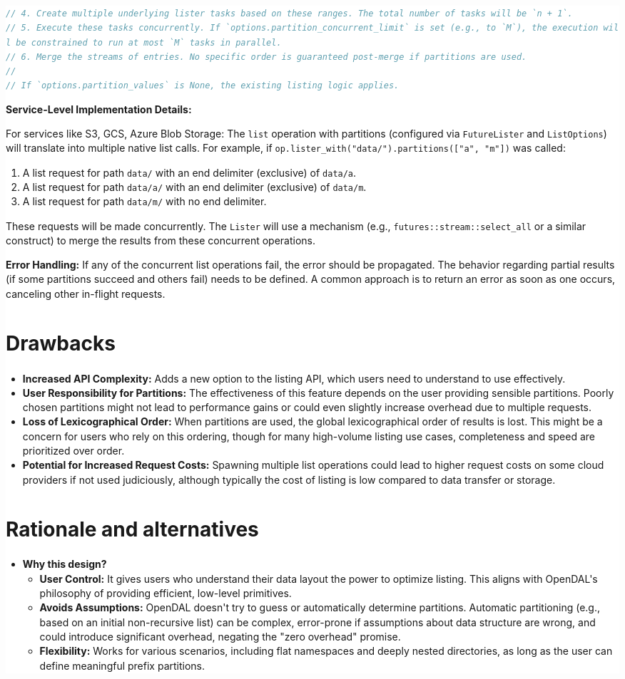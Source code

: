 ```rust
// 4. Create multiple underlying lister tasks based on these ranges. The total number of tasks will be `n + 1`.
// 5. Execute these tasks concurrently. If `options.partition_concurrent_limit` is set (e.g., to `M`), the execution will be constrained to run at most `M` tasks in parallel.
// 6. Merge the streams of entries. No specific order is guaranteed post-merge if partitions are used.
//
// If `options.partition_values` is None, the existing listing logic applies.
```

**Service-Level Implementation Details:**

For services like S3, GCS, Azure Blob Storage:
The `list` operation with partitions (configured via `FutureLister` and `ListOptions`) will translate into multiple native list calls. For example, if `op.lister_with("data/").partitions(["a", "m"])` was called:

1.  A list request for path `data/` with an end delimiter (exclusive) of `data/a`.
2.  A list request for path `data/a/` with an end delimiter (exclusive) of `data/m`.
3.  A list request for path `data/m/` with no end delimiter.

These requests will be made concurrently. The `Lister` will use a mechanism (e.g., `futures::stream::select_all` or a similar construct) to merge the results from these concurrent operations.

**Error Handling:**
If any of the concurrent list operations fail, the error should be propagated. The behavior regarding partial results (if some partitions succeed and others fail) needs to be defined. A common approach is to return an error as soon as one occurs, canceling other in-flight requests.

# Drawbacks

*   **Increased API Complexity:** Adds a new option to the listing API, which users need to understand to use effectively.
*   **User Responsibility for Partitions:** The effectiveness of this feature depends on the user providing sensible partitions. Poorly chosen partitions might not lead to performance gains or could even slightly increase overhead due to multiple requests.
*   **Loss of Lexicographical Order:** When partitions are used, the global lexicographical order of results is lost. This might be a concern for users who rely on this ordering, though for many high-volume listing use cases, completeness and speed are prioritized over order.
*   **Potential for Increased Request Costs:** Spawning multiple list operations could lead to higher request costs on some cloud providers if not used judiciously, although typically the cost of listing is low compared to data transfer or storage.

# Rationale and alternatives

*   **Why this design?**
    *   **User Control:** It gives users who understand their data layout the power to optimize listing. This aligns with OpenDAL's philosophy of providing efficient, low-level primitives.
    *   **Avoids Assumptions:** OpenDAL doesn't try to guess or automatically determine partitions. Automatic partitioning (e.g., based on an initial non-recursive list) can be complex, error-prone if assumptions about data structure are wrong, and could introduce significant overhead, negating the "zero overhead" promise.
    *   **Flexibility:** Works for various scenarios, including flat namespaces and deeply nested directories, as long as the user can define meaningful prefix partitions.
